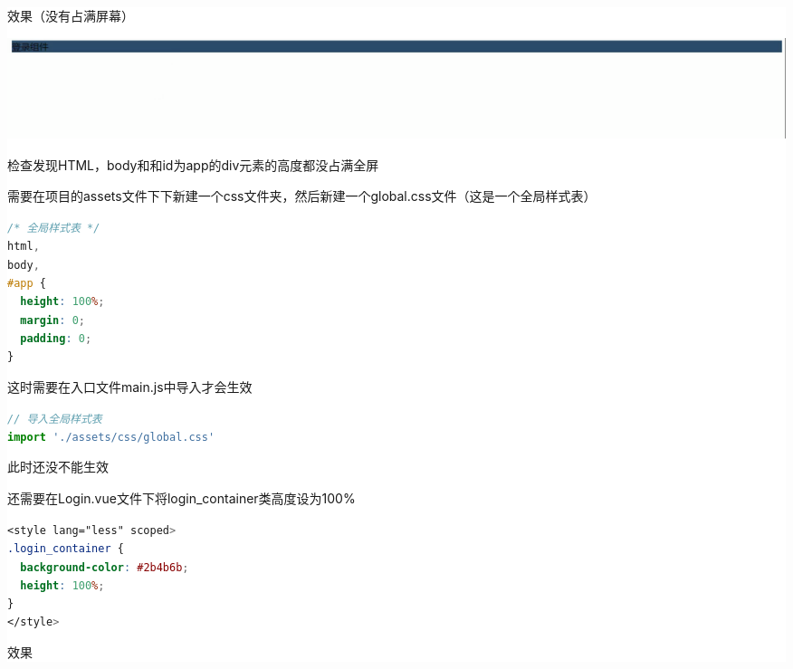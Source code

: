 效果（没有占满屏幕）

![image-20210719151141328](登陆退出功能.assets/image-20210719151141328-1626678702536.png)

检查发现HTML，body和和id为app的div元素的高度都没占满全屏

需要在项目的assets文件下下新建一个css文件夹，然后新建一个global.css文件（这是一个全局样式表）

```css
/* 全局样式表 */
html,
body,
#app {
  height: 100%;
  margin: 0;
  padding: 0;
}

```

这时需要在入口文件main.js中导入才会生效

```js
// 导入全局样式表
import './assets/css/global.css'
```

此时还没不能生效

还需要在Login.vue文件下将login_container类高度设为100%

```css
<style lang="less" scoped>
.login_container {
  background-color: #2b4b6b;
  height: 100%;
}
</style>
```

效果
